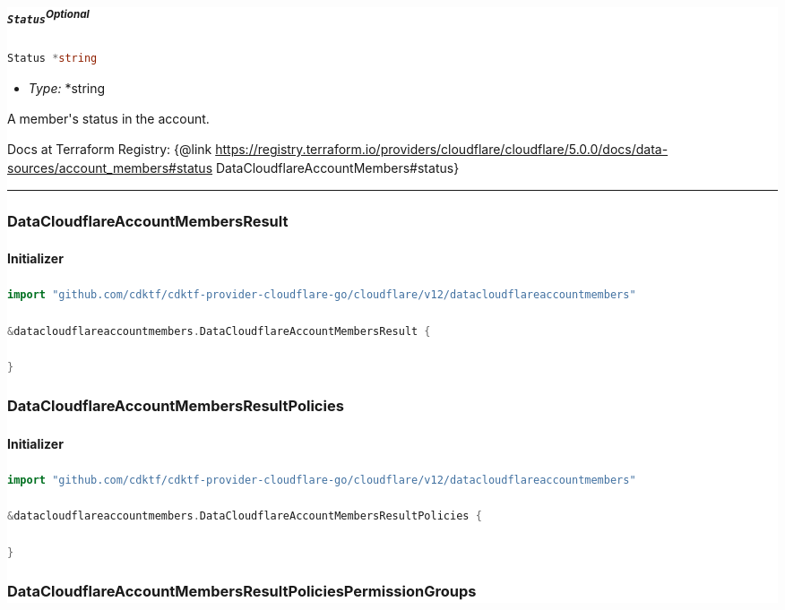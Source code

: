 
##### `Status`<sup>Optional</sup> <a name="Status" id="@cdktf/provider-cloudflare.dataCloudflareAccountMembers.DataCloudflareAccountMembersConfig.property.status"></a>

```go
Status *string
```

- *Type:* *string

A member's status in the account.

Docs at Terraform Registry: {@link https://registry.terraform.io/providers/cloudflare/cloudflare/5.0.0/docs/data-sources/account_members#status DataCloudflareAccountMembers#status}

---

### DataCloudflareAccountMembersResult <a name="DataCloudflareAccountMembersResult" id="@cdktf/provider-cloudflare.dataCloudflareAccountMembers.DataCloudflareAccountMembersResult"></a>

#### Initializer <a name="Initializer" id="@cdktf/provider-cloudflare.dataCloudflareAccountMembers.DataCloudflareAccountMembersResult.Initializer"></a>

```go
import "github.com/cdktf/cdktf-provider-cloudflare-go/cloudflare/v12/datacloudflareaccountmembers"

&datacloudflareaccountmembers.DataCloudflareAccountMembersResult {

}
```


### DataCloudflareAccountMembersResultPolicies <a name="DataCloudflareAccountMembersResultPolicies" id="@cdktf/provider-cloudflare.dataCloudflareAccountMembers.DataCloudflareAccountMembersResultPolicies"></a>

#### Initializer <a name="Initializer" id="@cdktf/provider-cloudflare.dataCloudflareAccountMembers.DataCloudflareAccountMembersResultPolicies.Initializer"></a>

```go
import "github.com/cdktf/cdktf-provider-cloudflare-go/cloudflare/v12/datacloudflareaccountmembers"

&datacloudflareaccountmembers.DataCloudflareAccountMembersResultPolicies {

}
```


### DataCloudflareAccountMembersResultPoliciesPermissionGroups <a name="DataCloudflareAccountMembersResultPoliciesPermissionGroups" id="@cdktf/provider-cloudflare.dataCloudflareAccountMembers.DataCloudflareAccountMembersResultPoliciesPermissionGroups"></a>
